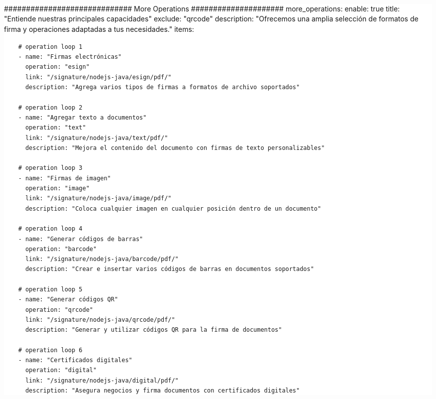 
############################# More Operations #####################
more_operations:
    enable: true
    title: "Entiende nuestras principales capacidades"
    exclude: "qrcode"
    description: "Ofrecemos una amplia selección de formatos de firma y operaciones adaptadas a tus necesidades."
    items: 
          
        # operation loop 1
        - name: "Firmas electrónicas"
          operation: "esign"
          link: "/signature/nodejs-java/esign/pdf/"
          description: "Agrega varios tipos de firmas a formatos de archivo soportados"

        # operation loop 2
        - name: "Agregar texto a documentos"
          operation: "text"
          link: "/signature/nodejs-java/text/pdf/"
          description: "Mejora el contenido del documento con firmas de texto personalizables"

        # operation loop 3
        - name: "Firmas de imagen"
          operation: "image"
          link: "/signature/nodejs-java/image/pdf/"
          description: "Coloca cualquier imagen en cualquier posición dentro de un documento"

        # operation loop 4
        - name: "Generar códigos de barras"
          operation: "barcode"
          link: "/signature/nodejs-java/barcode/pdf/"
          description: "Crear e insertar varios códigos de barras en documentos soportados"

        # operation loop 5
        - name: "Generar códigos QR"
          operation: "qrcode"
          link: "/signature/nodejs-java/qrcode/pdf/"
          description: "Generar y utilizar códigos QR para la firma de documentos"
          
        # operation loop 6
        - name: "Certificados digitales"
          operation: "digital"
          link: "/signature/nodejs-java/digital/pdf/"
          description: "Asegura negocios y firma documentos con certificados digitales"
